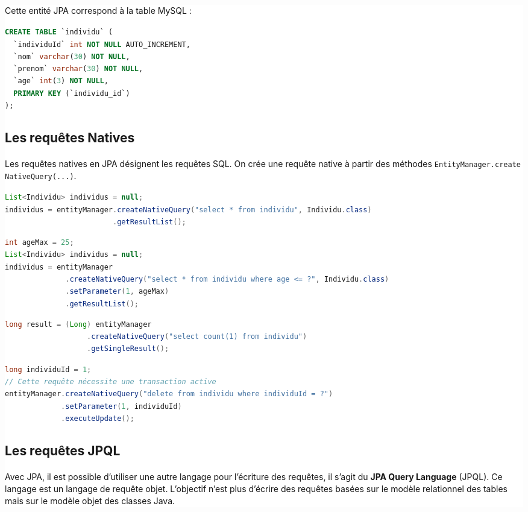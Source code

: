 Cette entité JPA correspond à la table MySQL :

```sql
CREATE TABLE `individu` (
  `individuId` int NOT NULL AUTO_INCREMENT,
  `nom` varchar(30) NOT NULL,
  `prenom` varchar(30) NOT NULL,
  `age` int(3) NOT NULL,
  PRIMARY KEY (`individu_id`)
);
```

## Les requêtes Natives

Les requêtes natives en JPA désignent les requêtes SQL. On crée une
requête native à partir des méthodes
`EntityManager.createNativeQuery(...)`.

```java
List<Individu> individus = null;
individus = entityManager.createNativeQuery("select * from individu", Individu.class)
                         .getResultList();
```

```java
int ageMax = 25;
List<Individu> individus = null;
individus = entityManager
              .createNativeQuery("select * from individu where age <= ?", Individu.class)
              .setParameter(1, ageMax)
              .getResultList();
```

```java
long result = (Long) entityManager
                   .createNativeQuery("select count(1) from individu")
                   .getSingleResult();
```

```java
long individuId = 1;
// Cette requête nécessite une transaction active
entityManager.createNativeQuery("delete from individu where individuId = ?")
             .setParameter(1, individuId)
             .executeUpdate();
```

## Les requêtes JPQL

Avec JPA, il est possible d’utiliser une autre langage pour l’écriture
des requêtes, il s’agit du **JPA Query Language** (JPQL). Ce langage est
un langage de requête objet. L’objectif n’est plus d’écrire des requêtes
basées sur le modèle relationnel des tables mais sur le modèle objet des
classes Java.
